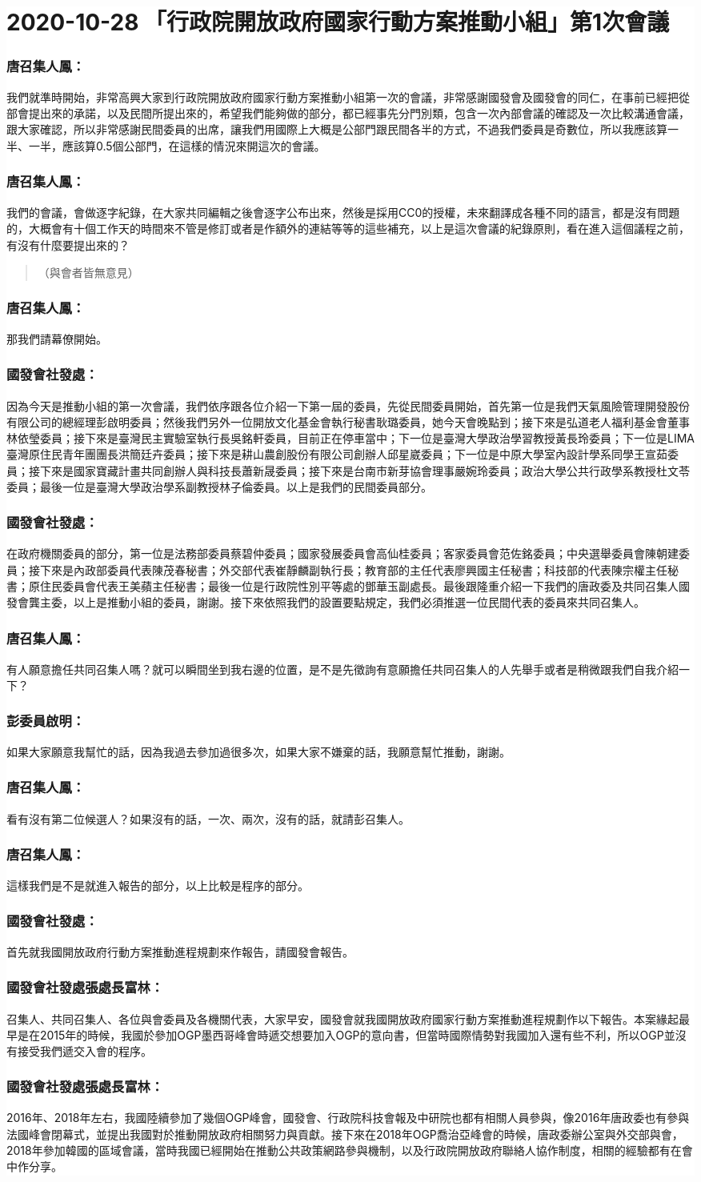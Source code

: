 # 2020-10-28 「行政院開放政府國家行動方案推動小組」第1次會議

### 唐召集人鳳：
我們就準時開始，非常高興大家到行政院開放政府國家行動方案推動小組第一次的會議，非常感謝國發會及國發會的同仁，在事前已經把從部會提出來的承諾，以及民間所提出來的，希望我們能夠做的部分，都已經事先分門別類，包含一次內部會議的確認及一次比較溝通會議，跟大家確認，所以非常感謝民間委員的出席，讓我們用國際上大概是公部門跟民間各半的方式，不過我們委員是奇數位，所以我應該算一半、一半，應該算0.5個公部門，在這樣的情況來開這次的會議。

### 唐召集人鳳：
我們的會議，會做逐字紀錄，在大家共同編輯之後會逐字公布出來，然後是採用CC0的授權，未來翻譯成各種不同的語言，都是沒有問題的，大概會有十個工作天的時間來不管是修訂或者是作額外的連結等等的這些補充，以上是這次會議的紀錄原則，看在進入這個議程之前，有沒有什麼要提出來的？

> （與會者皆無意見）

### 唐召集人鳳：
那我們請幕僚開始。

### 國發會社發處：
因為今天是推動小組的第一次會議，我們依序跟各位介紹一下第一屆的委員，先從民間委員開始，首先第一位是我們天氣風險管理開發股份有限公司的總經理彭啟明委員；然後我們另外一位開放文化基金會執行秘書耿璐委員，她今天會晚點到；接下來是弘道老人福利基金會董事林依瑩委員；接下來是臺灣民主實驗室執行長吳銘軒委員，目前正在停車當中；下一位是臺灣大學政治學習教授黃長玲委員；下一位是LIMA臺灣原住民青年團團長洪簡廷卉委員；接下來是耕山農創股份有限公司創辦人邱星崴委員；下一位是中原大學室內設計學系同學王宣茹委員；接下來是國家寶藏計畫共同創辦人與科技長蕭新晟委員；接下來是台南市新芽協會理事嚴婉玲委員；政治大學公共行政學系教授杜文苓委員；最後一位是臺灣大學政治學系副教授林子倫委員。以上是我們的民間委員部分。

### 國發會社發處：
在政府機關委員的部分，第一位是法務部委員蔡碧仲委員；國家發展委員會高仙桂委員；客家委員會范佐銘委員；中央選舉委員會陳朝建委員；接下來是內政部委員代表陳茂春秘書；外交部代表崔靜麟副執行長；教育部的主任代表廖興國主任秘書；科技部的代表陳宗權主任秘書；原住民委員會代表王美蘋主任秘書；最後一位是行政院性別平等處的鄧華玉副處長。最後跟隆重介紹一下我們的唐政委及共同召集人國發會龔主委，以上是推動小組的委員，謝謝。接下來依照我們的設置要點規定，我們必須推選一位民間代表的委員來共同召集人。

### 唐召集人鳳：
有人願意擔任共同召集人嗎？就可以瞬間坐到我右邊的位置，是不是先徵詢有意願擔任共同召集人的人先舉手或者是稍微跟我們自我介紹一下？

### 彭委員啟明：
如果大家願意我幫忙的話，因為我過去參加過很多次，如果大家不嫌棄的話，我願意幫忙推動，謝謝。

### 唐召集人鳳：
看有沒有第二位候選人？如果沒有的話，一次、兩次，沒有的話，就請彭召集人。

### 唐召集人鳳：
這樣我們是不是就進入報告的部分，以上比較是程序的部分。

### 國發會社發處：
首先就我國開放政府行動方案推動進程規劃來作報告，請國發會報告。

### 國發會社發處張處長富林：
召集人、共同召集人、各位與會委員及各機關代表，大家早安，國發會就我國開放政府國家行動方案推動進程規劃作以下報告。本案緣起最早是在2015年的時候，我國於參加OGP墨西哥峰會時遞交想要加入OGP的意向書，但當時國際情勢對我國加入還有些不利，所以OGP並沒有接受我們遞交入會的程序。

### 國發會社發處張處長富林：
2016年、2018年左右，我國陸續參加了幾個OGP峰會，國發會、行政院科技會報及中研院也都有相關人員參與，像2016年唐政委也有參與法國峰會閉幕式，並提出我國對於推動開放政府相關努力與貢獻。接下來在2018年OGP喬治亞峰會的時候，唐政委辦公室與外交部與會， 2018年參加韓國的區域會議，當時我國已經開始在推動公共政策網路參與機制，以及行政院開放政府聯絡人協作制度，相關的經驗都有在會中作分享。
